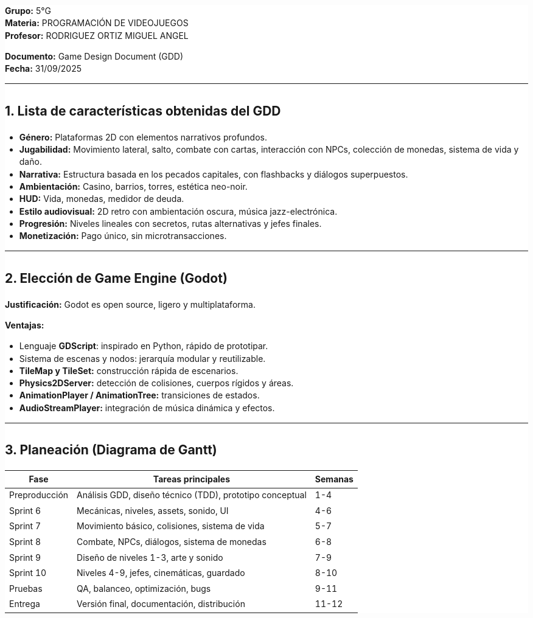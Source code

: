 **Grupo:** 5°G  
**Materia:** PROGRAMACIÓN DE VIDEOJUEGOS  
**Profesor:** RODRIGUEZ ORTIZ MIGUEL ANGEL  

**Documento:** Game Design Document (GDD)  
**Fecha:** 31/09/2025  

---

## 1. Lista de características obtenidas del GDD
- **Género:** Plataformas 2D con elementos narrativos profundos.  
- **Jugabilidad:** Movimiento lateral, salto, combate con cartas, interacción con NPCs, colección de monedas, sistema de vida y daño.  
- **Narrativa:** Estructura basada en los pecados capitales, con flashbacks y diálogos superpuestos.  
- **Ambientación:** Casino, barrios, torres, estética neo-noir.  
- **HUD:** Vida, monedas, medidor de deuda.  
- **Estilo audiovisual:** 2D retro con ambientación oscura, música jazz-electrónica.  
- **Progresión:** Niveles lineales con secretos, rutas alternativas y jefes finales.  
- **Monetización:** Pago único, sin microtransacciones.  

---

## 2. Elección de Game Engine (Godot)
**Justificación:** Godot es open source, ligero y multiplataforma.  

**Ventajas:**
- Lenguaje **GDScript**: inspirado en Python, rápido de prototipar.  
- Sistema de escenas y nodos: jerarquía modular y reutilizable.  
- **TileMap y TileSet:** construcción rápida de escenarios.  
- **Physics2DServer:** detección de colisiones, cuerpos rígidos y áreas.  
- **AnimationPlayer / AnimationTree:** transiciones de estados.  
- **AudioStreamPlayer:** integración de música dinámica y efectos.  

---

## 3. Planeación (Diagrama de Gantt)

| **Fase**        | **Tareas principales**                                   | **Semanas** |
|-----------------|----------------------------------------------------------|-------------|
| Preproducción   | Análisis GDD, diseño técnico (TDD), prototipo conceptual | 1-4         |
| Sprint 6        | Mecánicas, niveles, assets, sonido, UI                   | 4-6         |
| Sprint 7        | Movimiento básico, colisiones, sistema de vida           | 5-7         |
| Sprint 8        | Combate, NPCs, diálogos, sistema de monedas              | 6-8         |
| Sprint 9        | Diseño de niveles 1-3, arte y sonido                     | 7-9         |
| Sprint 10       | Niveles 4-9, jefes, cinemáticas, guardado                | 8-10        |
| Pruebas         | QA, balanceo, optimización, bugs                         | 9-11        |
| Entrega         | Versión final, documentación, distribución               | 11-12       |
